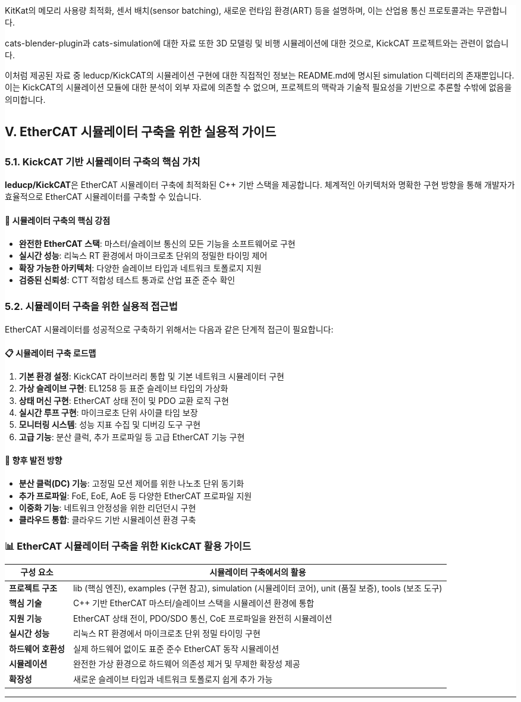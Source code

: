 KitKat의 메모리 사용량 최적화, 센서 배치(sensor batching), 새로운 런타임 환경(ART) 등을 설명하며, 이는 산업용 통신 프로토콜과는 무관합니다.

cats-blender-plugin과 cats-simulation에 대한 자료 또한 3D 모델링 및 비행 시뮬레이션에 대한 것으로, KickCAT 프로젝트와는 관련이 없습니다.   

이처럼 제공된 자료 중 leducp/KickCAT의 시뮬레이션 구현에 대한 직접적인 정보는 README.md에 명시된 simulation 디렉터리의 존재뿐입니다. 이는 KickCAT의 시뮬레이션 모듈에 대한 분석이 외부 자료에 의존할 수 없으며, 프로젝트의 맥락과 기술적 필요성을 기반으로 추론할 수밖에 없음을 의미합니다.   

## V. EtherCAT 시뮬레이터 구축을 위한 실용적 가이드

### 5.1. KickCAT 기반 시뮬레이터 구축의 핵심 가치

**leducp/KickCAT**은 EtherCAT 시뮬레이터 구축에 최적화된 C++ 기반 스택을 제공합니다. 체계적인 아키텍처와 명확한 구현 방향을 통해 개발자가 효율적으로 EtherCAT 시뮬레이터를 구축할 수 있습니다.

#### 🎯 **시뮬레이터 구축의 핵심 강점**
- **완전한 EtherCAT 스택**: 마스터/슬레이브 통신의 모든 기능을 소프트웨어로 구현
- **실시간 성능**: 리눅스 RT 환경에서 마이크로초 단위의 정밀한 타이밍 제어
- **확장 가능한 아키텍처**: 다양한 슬레이브 타입과 네트워크 토폴로지 지원
- **검증된 신뢰성**: CTT 적합성 테스트 통과로 산업 표준 준수 확인

### 5.2. 시뮬레이터 구축을 위한 실용적 접근법

EtherCAT 시뮬레이터를 성공적으로 구축하기 위해서는 다음과 같은 단계적 접근이 필요합니다:

#### 📋 **시뮬레이터 구축 로드맵**
1. **기본 환경 설정**: KickCAT 라이브러리 통합 및 기본 네트워크 시뮬레이터 구현
2. **가상 슬레이브 구현**: EL1258 등 표준 슬레이브 타입의 가상화
3. **상태 머신 구현**: EtherCAT 상태 전이 및 PDO 교환 로직 구현
4. **실시간 루프 구현**: 마이크로초 단위 사이클 타임 보장
5. **모니터링 시스템**: 성능 지표 수집 및 디버깅 도구 구현
6. **고급 기능**: 분산 클럭, 추가 프로파일 등 고급 EtherCAT 기능 구현

#### 🚀 **향후 발전 방향**
- **분산 클럭(DC) 기능**: 고정밀 모션 제어를 위한 나노초 단위 동기화
- **추가 프로파일**: FoE, EoE, AoE 등 다양한 EtherCAT 프로파일 지원
- **이중화 기능**: 네트워크 안정성을 위한 리던던시 구현
- **클라우드 통합**: 클라우드 기반 시뮬레이션 환경 구축

### 📊 **EtherCAT 시뮬레이터 구축을 위한 KickCAT 활용 가이드**

| 구성 요소 | 시뮬레이터 구축에서의 활용 |
|----------|------------------------|
| **프로젝트 구조** | lib (핵심 엔진), examples (구현 참고), simulation (시뮬레이터 코어), unit (품질 보증), tools (보조 도구) |
| **핵심 기술** | C++ 기반 EtherCAT 마스터/슬레이브 스택을 시뮬레이션 환경에 통합 |
| **지원 기능** | EtherCAT 상태 전이, PDO/SDO 통신, CoE 프로파일을 완전히 시뮬레이션 |
| **실시간 성능** | 리눅스 RT 환경에서 마이크로초 단위 정밀 타이밍 구현 |
| **하드웨어 호환성** | 실제 하드웨어 없이도 표준 준수 EtherCAT 동작 시뮬레이션 |
| **시뮬레이션** | 완전한 가상 환경으로 하드웨어 의존성 제거 및 무제한 확장성 제공 |
| **확장성** | 새로운 슬레이브 타입과 네트워크 토폴로지 쉽게 추가 가능 |

---